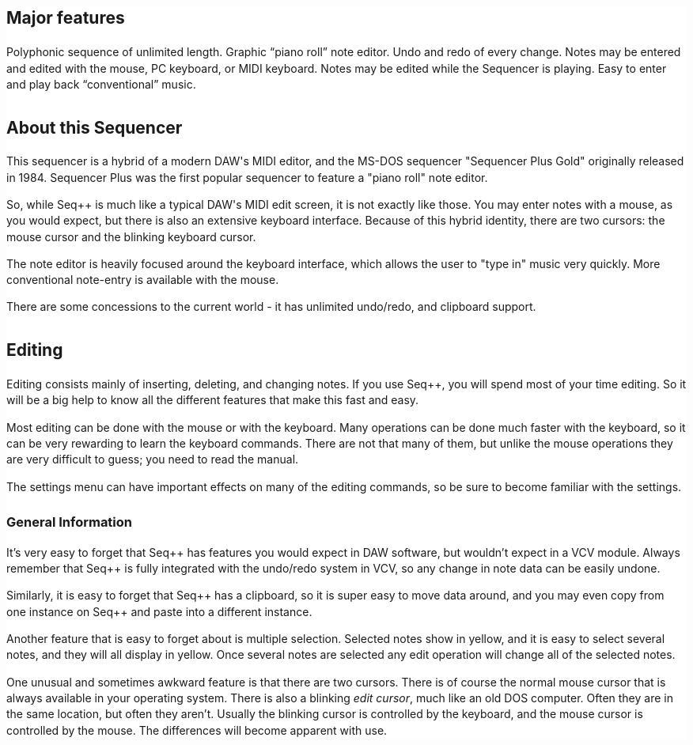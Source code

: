 ## Major features

Polyphonic sequence of unlimited length.
Graphic “piano roll” note editor. Undo and redo of every change.
Notes may be entered and edited with the mouse, PC keyboard, or MIDI keyboard.
Notes may be edited while the Sequencer is playing.
Easy to enter and play back “conventional” music.

## About this Sequencer

This sequencer is a hybrid of a modern DAW's MIDI editor, and the MS-DOS sequencer "Sequencer Plus Gold" originally released in 1984. Sequencer Plus was the first popular sequencer to feature a "piano roll" note editor.

So, while Seq++ is much like a typical DAW's MIDI edit screen, it is not exactly like those. You may enter notes with a mouse, as you would expect, but there is also an extensive keyboard interface. Because of this hybrid identity, there are two cursors: the mouse cursor and the blinking keyboard cursor.

The note editor is heavily focused around the keyboard interface, which allows the user to "type in" music very quickly. More conventional note-entry is available with the mouse.

There are some concessions to the current world - it has unlimited undo/redo, and clipboard support.

## Editing

Editing consists mainly of inserting, deleting, and changing notes. If you use Seq++, you will spend most of your time editing. So it will be a big help to know all the different features that make this fast and easy.

Most editing can be done with the mouse or with the keyboard. Many operations can be done much faster with the keyboard, so it can be very rewarding to learn the keyboard commands. There are not that many of them, but unlike the mouse operations they are very difficult to guess; you need to read the manual.

The settings menu can have important effects on many of the editing commands, so be sure to become familiar with the settings.


### General Information

It’s very easy to forget that Seq++ has features you would expect in DAW software, but wouldn’t expect in a VCV module. Always remember that Seq++ is fully integrated with the undo/redo system in VCV, so any change in note data can be easily undone.

Similarly, it is easy to forget that Seq++ has a clipboard, so it is super easy to move data around, and you may even copy from one instance on Seq++ and paste into a different instance.

Another feature that is easy to forget about is multiple selection. Selected notes show in yellow, and it is easy to select several notes, and they will all display in yellow. Once several notes are selected any edit operation will change all of the selected notes.

One unusual and sometimes awkward feature is that there are two cursors. There is of course the normal mouse cursor that is always available in your operating system. There is also a blinking *edit cursor*, much like an old DOS computer. Often they are in the same location, but often they aren’t. Usually the blinking cursor is controlled by the keyboard, and the mouse cursor is controlled by the mouse. The differences will become apparent with use.
